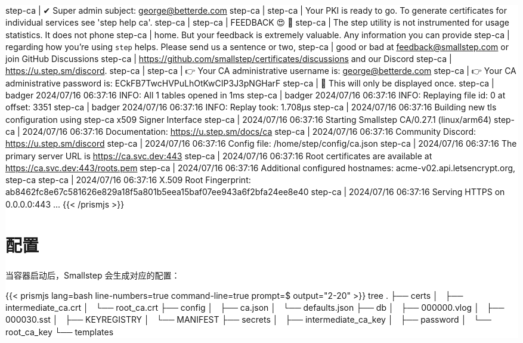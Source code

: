 step-ca  | ✔ Super admin subject: george@betterde.com
step-ca  | 
step-ca  | Your PKI is ready to go. To generate certificates for individual services see 'step help ca'.
step-ca  | 
step-ca  | FEEDBACK 😍 🍻
step-ca  |   The step utility is not instrumented for usage statistics. It does not phone
step-ca  |   home. But your feedback is extremely valuable. Any information you can provide
step-ca  |   regarding how you’re using `step` helps. Please send us a sentence or two,
step-ca  |   good or bad at feedback@smallstep.com or join GitHub Discussions
step-ca  |   https://github.com/smallstep/certificates/discussions and our Discord
step-ca  |   https://u.step.sm/discord.
step-ca  | 
step-ca  | 👉 Your CA administrative username is: george@betterde.com
step-ca  | 👉 Your CA administrative password is: ECkFB7TwcHVPuLhOtKwCIP3J3pNGHarF
step-ca  | 🤫 This will only be displayed once.
step-ca  | badger 2024/07/16 06:37:16 INFO: All 1 tables opened in 1ms
step-ca  | badger 2024/07/16 06:37:16 INFO: Replaying file id: 0 at offset: 3351
step-ca  | badger 2024/07/16 06:37:16 INFO: Replay took: 1.708µs
step-ca  | 2024/07/16 06:37:16 Building new tls configuration using step-ca x509 Signer Interface
step-ca  | 2024/07/16 06:37:16 Starting Smallstep CA/0.27.1 (linux/arm64)
step-ca  | 2024/07/16 06:37:16 Documentation: https://u.step.sm/docs/ca
step-ca  | 2024/07/16 06:37:16 Community Discord: https://u.step.sm/discord
step-ca  | 2024/07/16 06:37:16 Config file: /home/step/config/ca.json
step-ca  | 2024/07/16 06:37:16 The primary server URL is https://ca.svc.dev:443
step-ca  | 2024/07/16 06:37:16 Root certificates are available at https://ca.svc.dev:443/roots.pem
step-ca  | 2024/07/16 06:37:16 Additional configured hostnames: acme-v02.api.letsencrypt.org, step-ca
step-ca  | 2024/07/16 06:37:16 X.509 Root Fingerprint: ab8462fc8e67c581626e829a18f5a801b5eea15baf07ee943a6f2bfa24ee8e40
step-ca  | 2024/07/16 06:37:16 Serving HTTPS on 0.0.0.0:443 ...
{{< /prismjs >}}

# 配置

当容器启动后，Smallstep 会生成对应的配置：

{{< prismjs lang=bash line-numbers=true command-line=true prompt=$ output="2-20" >}}
tree
.
├── certs
│   ├── intermediate_ca.crt
│   └── root_ca.crt
├── config
│   ├── ca.json
│   └── defaults.json
├── db
│   ├── 000000.vlog
│   ├── 000030.sst
│   ├── KEYREGISTRY
│   └── MANIFEST
├── secrets
│   ├── intermediate_ca_key
│   ├── password
│   └── root_ca_key
└── templates
